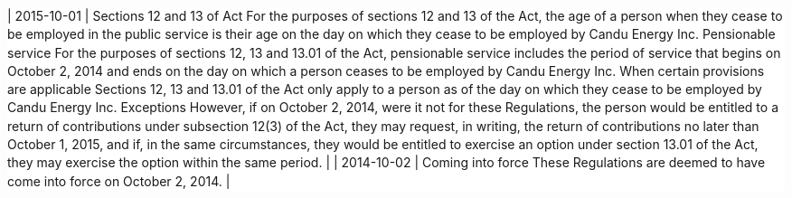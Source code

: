 | 2015-10-01 | Sections 12 and 13 of Act For the purposes of sections 12 and 13 of the Act, the age of a person when they cease to be employed in the public service is their age on the day on which they cease to be employed by Candu Energy Inc. Pensionable service For the purposes of sections 12, 13 and 13.01 of the Act, pensionable service includes the period of service that begins on October 2, 2014 and ends on the day on which a person ceases to be employed by Candu Energy Inc. When certain provisions are applicable Sections 12, 13 and 13.01 of the Act only apply to a person as of the day on which they cease to be employed by Candu Energy Inc. Exceptions However, if on October 2, 2014, were it not for these Regulations, the person would be entitled to a return of contributions under subsection 12(3) of the Act, they may request, in writing, the return of contributions no later than October 1, 2015, and if, in the same circumstances, they would be entitled to exercise an option under section 13.01 of the Act, they may exercise the option within the same period. |
| 2014-10-02 | Coming into force These Regulations are deemed to have come into force on October 2, 2014.                                                                                                                                                                                                                                                                                                                                                                                                                                                                                                                                                                                                                                                                                                                                                                                                                                                                                                                                                                                                               |


